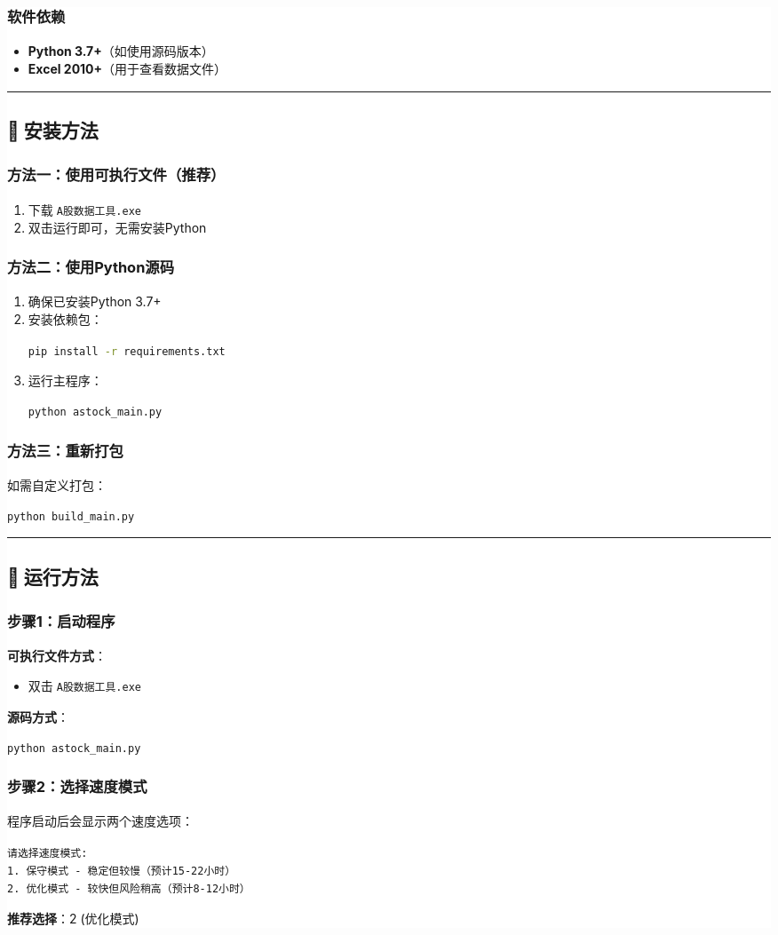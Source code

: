 ### 软件依赖
- **Python 3.7+**（如使用源码版本）
- **Excel 2010+**（用于查看数据文件）

---

## 🔧 安装方法

### 方法一：使用可执行文件（推荐）
1. 下载 `A股数据工具.exe`
2. 双击运行即可，无需安装Python

### 方法二：使用Python源码
1. 确保已安装Python 3.7+
2. 安装依赖包：
   ```bash
   pip install -r requirements.txt
   ```
3. 运行主程序：
   ```bash
   python astock_main.py
   ```

### 方法三：重新打包
如需自定义打包：
```bash
python build_main.py
```

---

## 🚀 运行方法

### 步骤1：启动程序
**可执行文件方式**：
- 双击 `A股数据工具.exe`

**源码方式**：
```bash
python astock_main.py
```

### 步骤2：选择速度模式
程序启动后会显示两个速度选项：

```
请选择速度模式:
1. 保守模式 - 稳定但较慢（预计15-22小时）
2. 优化模式 - 较快但风险稍高（预计8-12小时）
```

**推荐选择**：2 (优化模式)
